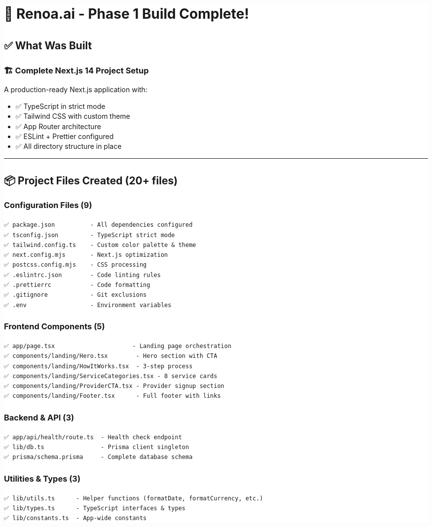 # 🎉 Renoa.ai - Phase 1 Build Complete!

## ✅ What Was Built

### 🏗️ **Complete Next.js 14 Project Setup**

A production-ready Next.js application with:
- ✅ TypeScript in strict mode
- ✅ Tailwind CSS with custom theme
- ✅ App Router architecture
- ✅ ESLint + Prettier configured
- ✅ All directory structure in place

---

## 📦 Project Files Created (20+ files)

### Configuration Files (9)
```
✅ package.json          - All dependencies configured
✅ tsconfig.json         - TypeScript strict mode
✅ tailwind.config.ts    - Custom color palette & theme
✅ next.config.mjs       - Next.js optimization
✅ postcss.config.mjs    - CSS processing
✅ .eslintrc.json        - Code linting rules
✅ .prettierrc           - Code formatting
✅ .gitignore            - Git exclusions
✅ .env                  - Environment variables
```

### Frontend Components (5)
```
✅ app/page.tsx                      - Landing page orchestration
✅ components/landing/Hero.tsx        - Hero section with CTA
✅ components/landing/HowItWorks.tsx  - 3-step process
✅ components/landing/ServiceCategories.tsx - 8 service cards
✅ components/landing/ProviderCTA.tsx - Provider signup section
✅ components/landing/Footer.tsx      - Full footer with links
```

### Backend & API (3)
```
✅ app/api/health/route.ts  - Health check endpoint
✅ lib/db.ts                - Prisma client singleton
✅ prisma/schema.prisma     - Complete database schema
```

### Utilities & Types (3)
```
✅ lib/utils.ts      - Helper functions (formatDate, formatCurrency, etc.)
✅ lib/types.ts      - TypeScript interfaces & types
✅ lib/constants.ts  - App-wide constants
```
